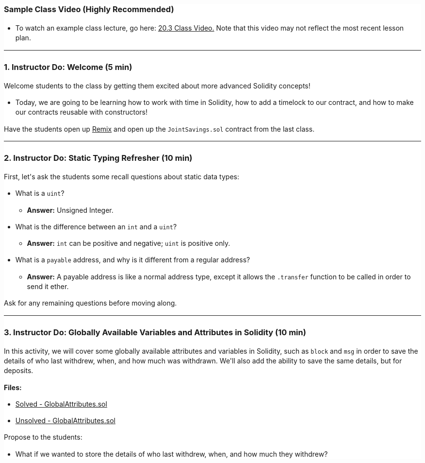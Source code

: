 ### Sample Class Video (Highly Recommended)
* To watch an example class lecture, go here: [20.3 Class Video.](https://codingbootcamp.hosted.panopto.com/Panopto/Pages/Viewer.aspx?id=f4c7bd0f-b479-4cc6-8180-ab28004ce744) Note that this video may not reflect the most recent lesson plan.

---

### 1. Instructor Do: Welcome (5 min)

Welcome students to the class by getting them excited about more advanced Solidity concepts!

* Today, we are going to be learning how to work with time in Solidity, how to add a timelock to our contract, and how to make our contracts reusable with constructors!

Have the students open up [Remix](https://remix.ethereum.org) and open up the `JointSavings.sol` contract from the last class.

---

### 2. Instructor Do: Static Typing Refresher (10 min)

First, let's ask the students some recall questions about static data types:

* What is a `uint`?

  * **Answer:** Unsigned Integer.

* What is the difference between an `int` and a `uint`?

  * **Answer:** `int` can be positive and negative; `uint` is positive only.

* What is a `payable` address, and why is it different from a regular address?

  * **Answer:** A payable address is like a normal address type, except it allows the `.transfer` function to be called in order to send it ether.

Ask for any remaining questions before moving along.

---

### 3. Instructor Do: Globally Available Variables and Attributes in Solidity (10 min)

In this activity, we will cover some globally available attributes and variables in Solidity, such as `block` and `msg` in order to save the details of who last withdrew, when, and how much was withdrawn. We'll also add the ability to save the same details, but for deposits.

**Files:**

* [Solved - GlobalAttributes.sol](Activities/01-Ins_Global_Attributes/Solved/GlobalAttributes.sol)

* [Unsolved - GlobalAttributes.sol](Activities/01-Ins_Global_Attributes/Unsolved/GlobalAttributes.sol)

Propose to the students:

* What if we wanted to store the details of who last withdrew, when, and how much they withdrew?
